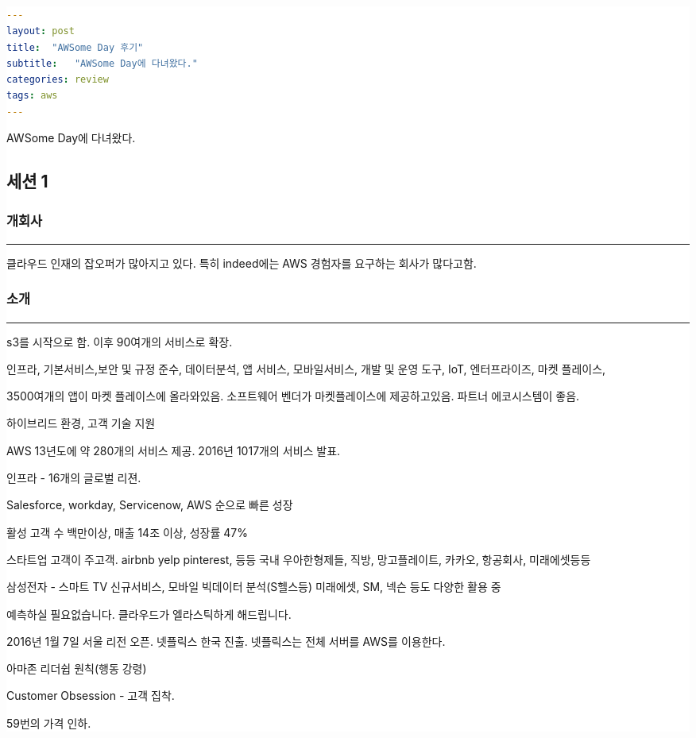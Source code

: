 ```yaml
---
layout: post
title:  "AWSome Day 후기"
subtitle:   "AWSome Day에 다녀왔다."
categories: review
tags: aws
---
```


AWSome Day에 다녀왔다.

## 세션 1

### 개회사
---

클라우드 인재의 잡오퍼가 많아지고 있다. 특히 indeed에는 AWS 경험자를 요구하는 회사가 많다고함.

### 소개
---

s3를 시작으로 함.
이후 90여개의 서비스로 확장.

인프라, 기본서비스,보안 및 규정 준수, 데이터분석, 앱 서비스, 모바일서비스, 개발 및 운영 도구, IoT, 엔터프라이즈, 마켓 플레이스, 

3500여개의 앱이 마켓 플레이스에 올라와있음.
소프트웨어 벤더가 마켓플레이스에 제공하고있음. 파트너 에코시스템이 좋음.

하이브리드 환경, 고객 기술 지원

AWS 13년도에 약 280개의 서비스 제공.
2016년 1017개의 서비스 발표.

인프라 - 16개의 글로벌 리젼.

Salesforce, workday, Servicenow, AWS 순으로 빠른 성장

활성 고객 수 백만이상, 매출 14조 이상, 성장률 47%

스타트업 고객이 주고객. airbnb yelp pinterest, 등등
국내 우아한형제들, 직방, 망고플레이트, 카카오, 항공회사, 미래에셋등등

삼성전자 - 스마트 TV 신규서비스, 모바일 빅데이터 분석(S헬스등) 
미래에셋, SM, 넥슨 등도 다양한 활용 중

예측하실 필요없습니다. 클라우드가 엘라스틱하게 해드립니다.

2016년 1월 7일 서울 리전 오픈. 넷플릭스 한국 진출.
넷플릭스는 전체 서버를 AWS를 이용한다.

아마존 리더쉽 원칙(행동 강령)

Customer Obsession - 고객 집착.

59번의 가격 인하.
